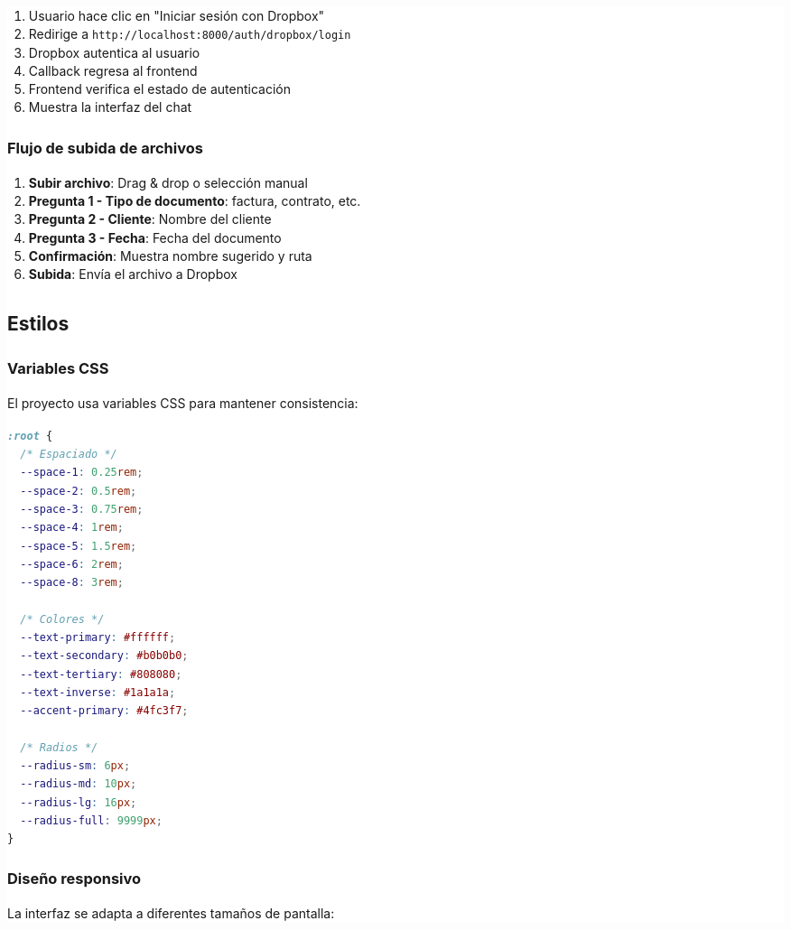 1. Usuario hace clic en "Iniciar sesión con Dropbox"
2. Redirige a `http://localhost:8000/auth/dropbox/login`
3. Dropbox autentica al usuario
4. Callback regresa al frontend
5. Frontend verifica el estado de autenticación
6. Muestra la interfaz del chat

### Flujo de subida de archivos

1. **Subir archivo**: Drag & drop o selección manual
2. **Pregunta 1 - Tipo de documento**: factura, contrato, etc.
3. **Pregunta 2 - Cliente**: Nombre del cliente
4. **Pregunta 3 - Fecha**: Fecha del documento
5. **Confirmación**: Muestra nombre sugerido y ruta
6. **Subida**: Envía el archivo a Dropbox

## Estilos

### Variables CSS

El proyecto usa variables CSS para mantener consistencia:

```css
:root {
  /* Espaciado */
  --space-1: 0.25rem;
  --space-2: 0.5rem;
  --space-3: 0.75rem;
  --space-4: 1rem;
  --space-5: 1.5rem;
  --space-6: 2rem;
  --space-8: 3rem;

  /* Colores */
  --text-primary: #ffffff;
  --text-secondary: #b0b0b0;
  --text-tertiary: #808080;
  --text-inverse: #1a1a1a;
  --accent-primary: #4fc3f7;

  /* Radios */
  --radius-sm: 6px;
  --radius-md: 10px;
  --radius-lg: 16px;
  --radius-full: 9999px;
}
```

### Diseño responsivo

La interfaz se adapta a diferentes tamaños de pantalla:
